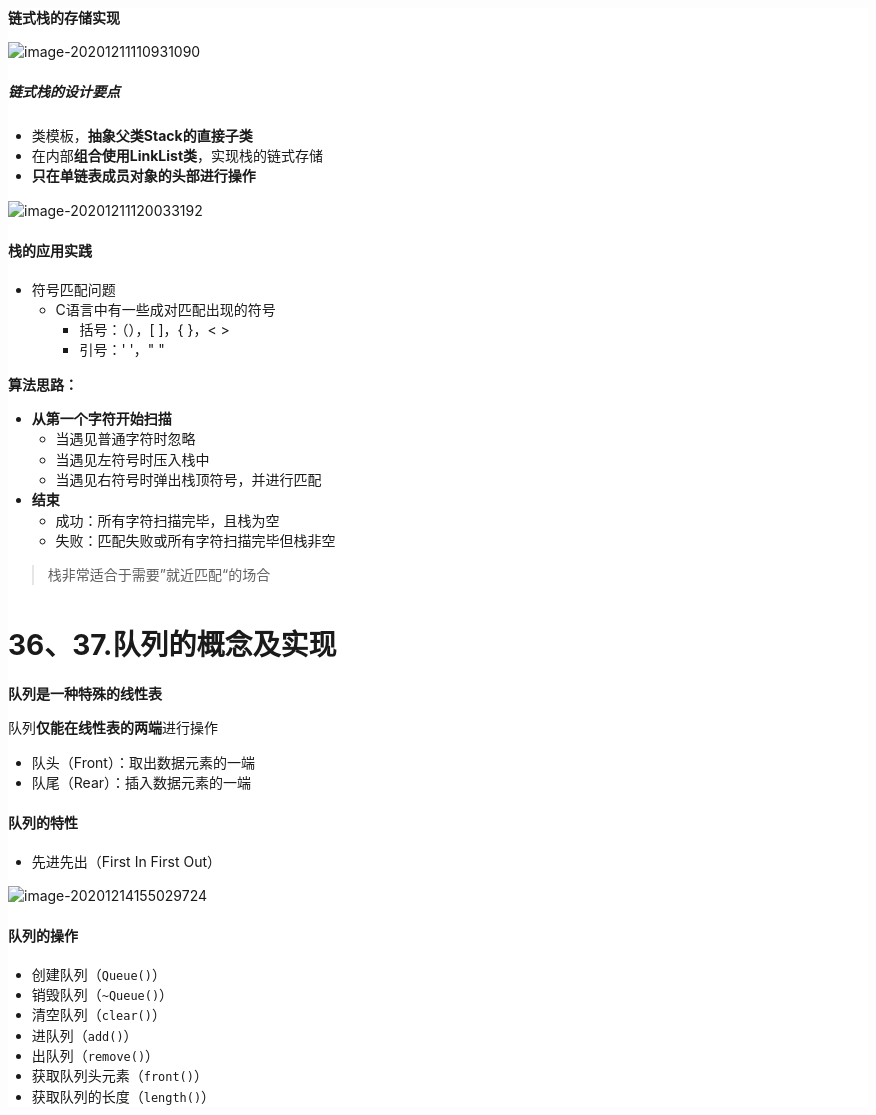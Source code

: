
**链式栈的存储实现**

 ![image-20201211110931090](C:\Users\Administrator\AppData\Roaming\Typora\typora-user-images\image-20201211110931090.png)

##### 链式栈的设计要点

* 类模板，**抽象父类Stack的直接子类**
* 在内部**组合使用LinkList类**，实现栈的链式存储
* **只在单链表成员对象的头部进行操作**

 ![image-20201211120033192](C:\Users\Administrator\AppData\Roaming\Typora\typora-user-images\image-20201211120033192.png)

#### 栈的应用实践

* 符号匹配问题
  * C语言中有一些成对匹配出现的符号
    * 括号：（），[ ]，{ }，< >
    * 引号：' '，" "

**算法思路：**

* **从第一个字符开始扫描**
  * 当遇见普通字符时忽略
  * 当遇见左符号时压入栈中
  * 当遇见右符号时弹出栈顶符号，并进行匹配
* **结束**
  * 成功：所有字符扫描完毕，且栈为空
  * 失败：匹配失败或所有字符扫描完毕但栈非空

> 栈非常适合于需要”就近匹配“的场合



# 36、37.队列的概念及实现

**队列是一种特殊的线性表**

队列**仅能在线性表的两端**进行操作

* 队头（Front）：取出数据元素的一端
* 队尾（Rear）：插入数据元素的一端

#### 队列的特性

* 先进先出（First In First Out）

 ![image-20201214155029724](C:\Users\Administrator\AppData\Roaming\Typora\typora-user-images\image-20201214155029724.png)

#### 队列的操作

* 创建队列（`Queue()`）
* 销毁队列（`~Queue()`）
* 清空队列（`clear()`）
* 进队列（`add()`）
* 出队列（`remove()`）
* 获取队列头元素（`front()`）
* 获取队列的长度（`length()`）
